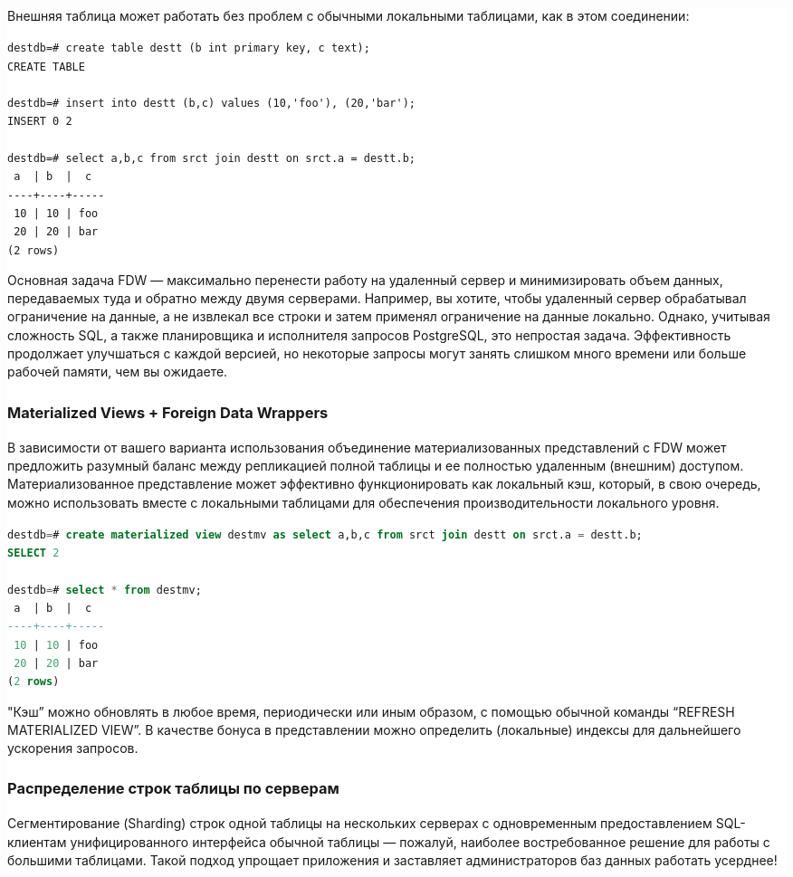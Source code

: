 Внешняя таблица может работать без проблем с обычными локальными таблицами, как в этом соединении:

```postgresql
destdb=# create table destt (b int primary key, c text);
CREATE TABLE

destdb=# insert into destt (b,c) values (10,'foo'), (20,'bar');
INSERT 0 2

destdb=# select a,b,c from srct join destt on srct.a = destt.b;
 a  | b  |  c
----+----+-----
 10 | 10 | foo
 20 | 20 | bar
(2 rows)
```

Основная задача FDW — максимально перенести работу на удаленный сервер и минимизировать объем данных, передаваемых туда и обратно между двумя серверами. Например, вы хотите, чтобы удаленный сервер обрабатывал ограничение на данные, а не извлекал все строки и затем применял ограничение на данные локально. Однако, учитывая сложность SQL, а также планировщика и исполнителя запросов PostgreSQL, это непростая задача. Эффективность продолжает улучшаться с каждой версией, но некоторые запросы могут занять слишком много времени или больше рабочей памяти, чем вы ожидаете.

### Materialized Views + Foreign Data Wrappers

В зависимости от вашего варианта использования объединение материализованных представлений с FDW может предложить разумный баланс между репликацией полной таблицы и ее полностью удаленным (внешним) доступом. Материализованное представление может эффективно функционировать как локальный кэш, который, в свою очередь, можно использовать вместе с локальными таблицами для обеспечения производительности локального уровня.

```sql
destdb=# create materialized view destmv as select a,b,c from srct join destt on srct.a = destt.b;
SELECT 2

destdb=# select * from destmv;
 a  | b  |  c
----+----+-----
 10 | 10 | foo
 20 | 20 | bar
(2 rows)
```

"Кэш” можно обновлять в любое время, периодически или иным образом, с помощью обычной команды “REFRESH MATERIALIZED VIEW”. В качестве бонуса в представлении можно определить (локальные) индексы для дальнейшего ускорения запросов.

### Распределение строк таблицы по серверам

Сегментирование (Sharding) строк одной таблицы на нескольких серверах с одновременным предоставлением SQL-клиентам унифицированного интерфейса обычной таблицы — пожалуй, наиболее востребованное решение для работы с большими таблицами. Такой подход упрощает приложения и заставляет администраторов баз данных работать усерднее!
